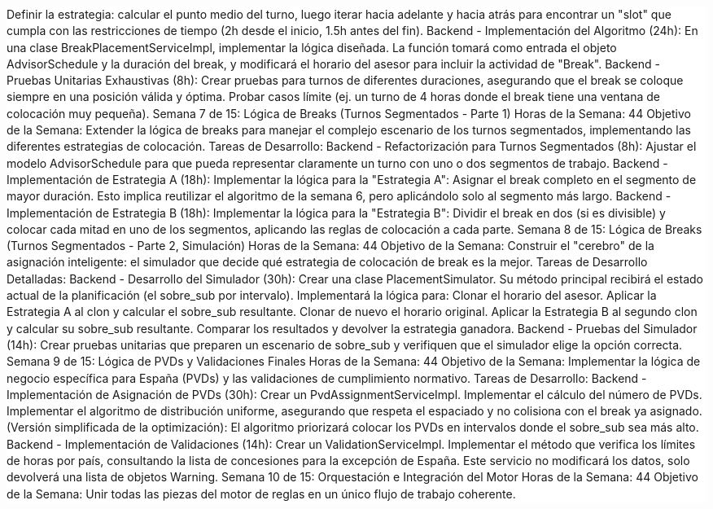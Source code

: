 Definir la estrategia: calcular el punto medio del turno, luego iterar hacia adelante y hacia atrás para encontrar un "slot" que cumpla con las restricciones de tiempo (2h desde el inicio, 1.5h antes del fin).
Backend - Implementación del Algoritmo (24h):
En una clase BreakPlacementServiceImpl, implementar la lógica diseñada.
La función tomará como entrada el objeto AdvisorSchedule y la duración del break, y modificará el horario del asesor para incluir la actividad de "Break".
Backend - Pruebas Unitarias Exhaustivas (8h):
Crear pruebas para turnos de diferentes duraciones, asegurando que el break se coloque siempre en una posición válida y óptima. Probar casos límite (ej. un turno de 4 horas donde el break tiene una ventana de colocación muy pequeña).
Semana 7 de 15: Lógica de Breaks (Turnos Segmentados - Parte 1)
Horas de la Semana: 44
Objetivo de la Semana: Extender la lógica de breaks para manejar el complejo escenario de los turnos segmentados, implementando las diferentes estrategias de colocación.
Tareas de Desarrollo:
Backend - Refactorización para Turnos Segmentados (8h):
Ajustar el modelo AdvisorSchedule para que pueda representar claramente un turno con uno o dos segmentos de trabajo.
Backend - Implementación de Estrategia A (18h):
Implementar la lógica para la "Estrategia A": Asignar el break completo en el segmento de mayor duración. Esto implica reutilizar el algoritmo de la semana 6, pero aplicándolo solo al segmento más largo.
Backend - Implementación de Estrategia B (18h):
Implementar la lógica para la "Estrategia B": Dividir el break en dos (si es divisible) y colocar cada mitad en uno de los segmentos, aplicando las reglas de colocación a cada parte.
Semana 8 de 15: Lógica de Breaks (Turnos Segmentados - Parte 2, Simulación)
Horas de la Semana: 44
Objetivo de la Semana: Construir el "cerebro" de la asignación inteligente: el simulador que decide qué estrategia de colocación de break es la mejor.
Tareas de Desarrollo Detalladas:
Backend - Desarrollo del Simulador (30h):
Crear una clase PlacementSimulator.
Su método principal recibirá el estado actual de la planificación (el sobre_sub por intervalo).
Implementará la lógica para:
Clonar el horario del asesor.
Aplicar la Estrategia A al clon y calcular el sobre_sub resultante.
Clonar de nuevo el horario original.
Aplicar la Estrategia B al segundo clon y calcular su sobre_sub resultante.
Comparar los resultados y devolver la estrategia ganadora.
Backend - Pruebas del Simulador (14h):
Crear pruebas unitarias que preparen un escenario de sobre_sub y verifiquen que el simulador elige la opción correcta.
Semana 9 de 15: Lógica de PVDs y Validaciones Finales
Horas de la Semana: 44
Objetivo de la Semana: Implementar la lógica de negocio específica para España (PVDs) y las validaciones de cumplimiento normativo.
Tareas de Desarrollo:
Backend - Implementación de Asignación de PVDs (30h):
Crear un PvdAssignmentServiceImpl.
Implementar el cálculo del número de PVDs.
Implementar el algoritmo de distribución uniforme, asegurando que respeta el espaciado y no colisiona con el break ya asignado.
(Versión simplificada de la optimización): El algoritmo priorizará colocar los PVDs en intervalos donde el sobre_sub sea más alto.
Backend - Implementación de Validaciones (14h):
Crear un ValidationServiceImpl.
Implementar el método que verifica los límites de horas por país, consultando la lista de concesiones para la excepción de España.
Este servicio no modificará los datos, solo devolverá una lista de objetos Warning.
Semana 10 de 15: Orquestación e Integración del Motor
Horas de la Semana: 44
Objetivo de la Semana: Unir todas las piezas del motor de reglas en un único flujo de trabajo coherente.